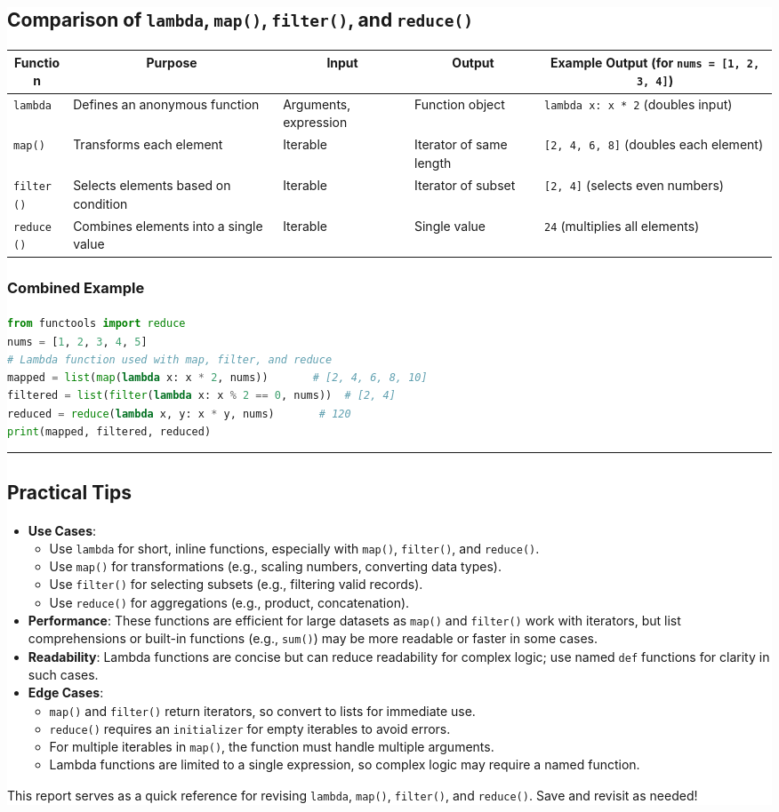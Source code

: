 
## Comparison of `lambda`, `map()`, `filter()`, and `reduce()`

| Function   | Purpose                              | Input                     | Output                     | Example Output (for `nums = [1, 2, 3, 4]`) |
|------------|--------------------------------------|---------------------------|----------------------------|-------------------------------------------|
| `lambda`   | Defines an anonymous function         | Arguments, expression     | Function object            | `lambda x: x * 2` (doubles input)         |
| `map()`    | Transforms each element              | Iterable                  | Iterator of same length    | `[2, 4, 6, 8]` (doubles each element)     |
| `filter()` | Selects elements based on condition  | Iterable                  | Iterator of subset         | `[2, 4]` (selects even numbers)           |
| `reduce()` | Combines elements into a single value| Iterable                  | Single value               | `24` (multiplies all elements)            |

### Combined Example
```python
from functools import reduce
nums = [1, 2, 3, 4, 5]
# Lambda function used with map, filter, and reduce
mapped = list(map(lambda x: x * 2, nums))       # [2, 4, 6, 8, 10]
filtered = list(filter(lambda x: x % 2 == 0, nums))  # [2, 4]
reduced = reduce(lambda x, y: x * y, nums)       # 120
print(mapped, filtered, reduced)
```

---

## Practical Tips
- **Use Cases**:
  - Use `lambda` for short, inline functions, especially with `map()`, `filter()`, and `reduce()`.
  - Use `map()` for transformations (e.g., scaling numbers, converting data types).
  - Use `filter()` for selecting subsets (e.g., filtering valid records).
  - Use `reduce()` for aggregations (e.g., product, concatenation).
- **Performance**: These functions are efficient for large datasets as `map()` and `filter()` work with iterators, but list comprehensions or built-in functions (e.g., `sum()`) may be more readable or faster in some cases.
- **Readability**: Lambda functions are concise but can reduce readability for complex logic; use named `def` functions for clarity in such cases.
- **Edge Cases**:
  - `map()` and `filter()` return iterators, so convert to lists for immediate use.
  - `reduce()` requires an `initializer` for empty iterables to avoid errors.
  - For multiple iterables in `map()`, the function must handle multiple arguments.
  - Lambda functions are limited to a single expression, so complex logic may require a named function.

This report serves as a quick reference for revising `lambda`, `map()`, `filter()`, and `reduce()`. Save and revisit as needed!